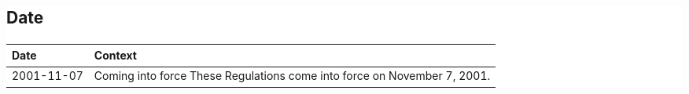 
## Date
| Date       | Context                                                                  |
|:-----------|:-------------------------------------------------------------------------|
| 2001-11-07 | Coming into force These Regulations come into force on November 7, 2001. |


